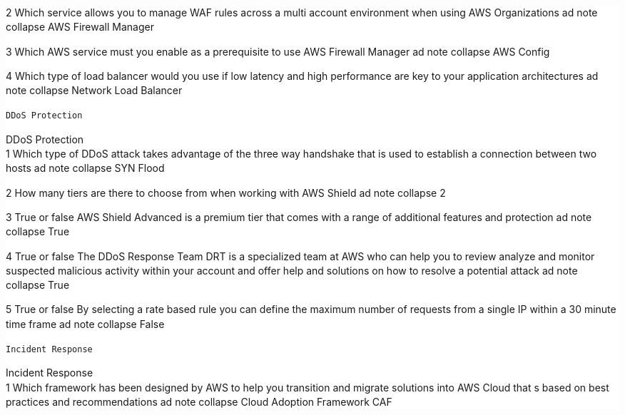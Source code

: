 2  Which service allows you to manage WAF rules across a multi account environment when using AWS Organizations 
   ad note
collapse 
  AWS Firewall Manager  
   
3  Which AWS service must you enable as a prerequisite to use AWS Firewall Manager 
   ad note
collapse 
  AWS Config  
   
4  Which type of load balancer would you use if low latency and high performance are key to your application architectures 
   ad note
collapse 
  Network Load Balancer  
   

    DDoS Protection
  DDoS Protection  
1  Which type of DDoS attack takes advantage of the three way handshake that is used to establish a connection between two hosts 
   ad note
collapse 
  SYN Flood  
   
2  How many tiers are there to choose from when working with AWS
Shield 
   ad note
collapse 
  2  
   
3  True or false  AWS Shield Advanced is a premium tier that comes with a range of additional features and protection 
   ad note
collapse 
  True  
   
4  True or false  The DDoS Response Team  DRT  is a specialized team at AWS who can help you to review  analyze  and monitor suspected malicious activity within your account and offer help and solutions on how to resolve a potential attack 
   ad note
collapse 
  True  
   
5  True or false  By selecting a rate based rule  you can define the maximum number of requests from a single IP within a 30 minute time frame 
   ad note
collapse 
  False  
   

    Incident Response
  Incident Response  
1  Which framework has been designed by AWS to help you transition and migrate solutions into AWS Cloud that s based on best practices and recommendations 
   ad note
collapse 
  Cloud Adoption Framework  CAF   
   